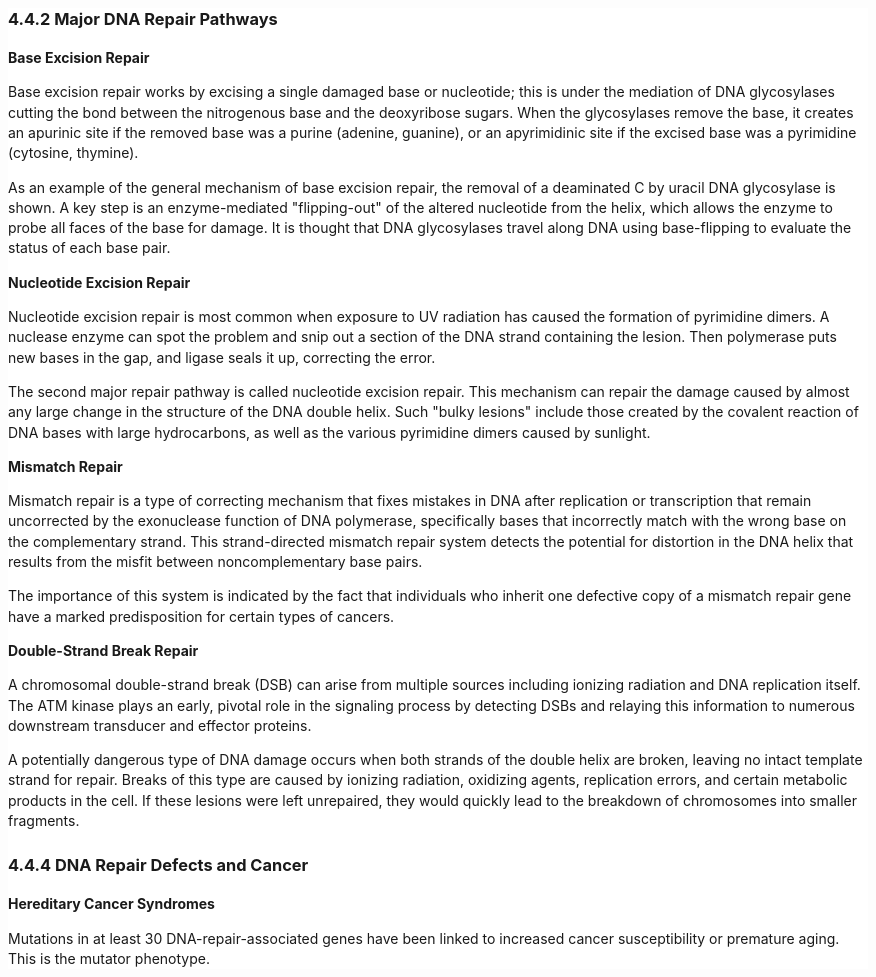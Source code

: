 ### 4.4.2 Major DNA Repair Pathways

**Base Excision Repair**

Base excision repair works by excising a single damaged base or nucleotide; this is under the mediation of DNA glycosylases cutting the bond between the nitrogenous base and the deoxyribose sugars. When the glycosylases remove the base, it creates an apurinic site if the removed base was a purine (adenine, guanine), or an apyrimidinic site if the excised base was a pyrimidine (cytosine, thymine).

As an example of the general mechanism of base excision repair, the removal of a deaminated C by uracil DNA glycosylase is shown. A key step is an enzyme-mediated "flipping-out" of the altered nucleotide from the helix, which allows the enzyme to probe all faces of the base for damage. It is thought that DNA glycosylases travel along DNA using base-flipping to evaluate the status of each base pair.

**Nucleotide Excision Repair**

Nucleotide excision repair is most common when exposure to UV radiation has caused the formation of pyrimidine dimers. A nuclease enzyme can spot the problem and snip out a section of the DNA strand containing the lesion. Then polymerase puts new bases in the gap, and ligase seals it up, correcting the error.

The second major repair pathway is called nucleotide excision repair. This mechanism can repair the damage caused by almost any large change in the structure of the DNA double helix. Such "bulky lesions" include those created by the covalent reaction of DNA bases with large hydrocarbons, as well as the various pyrimidine dimers caused by sunlight.

**Mismatch Repair**

Mismatch repair is a type of correcting mechanism that fixes mistakes in DNA after replication or transcription that remain uncorrected by the exonuclease function of DNA polymerase, specifically bases that incorrectly match with the wrong base on the complementary strand. This strand-directed mismatch repair system detects the potential for distortion in the DNA helix that results from the misfit between noncomplementary base pairs.

The importance of this system is indicated by the fact that individuals who inherit one defective copy of a mismatch repair gene have a marked predisposition for certain types of cancers.

**Double-Strand Break Repair**

A chromosomal double-strand break (DSB) can arise from multiple sources including ionizing radiation and DNA replication itself. The ATM kinase plays an early, pivotal role in the signaling process by detecting DSBs and relaying this information to numerous downstream transducer and effector proteins.

A potentially dangerous type of DNA damage occurs when both strands of the double helix are broken, leaving no intact template strand for repair. Breaks of this type are caused by ionizing radiation, oxidizing agents, replication errors, and certain metabolic products in the cell. If these lesions were left unrepaired, they would quickly lead to the breakdown of chromosomes into smaller fragments.

### 4.4.4 DNA Repair Defects and Cancer

**Hereditary Cancer Syndromes**

Mutations in at least 30 DNA-repair-associated genes have been linked to increased cancer susceptibility or premature aging. This is the mutator phenotype.
